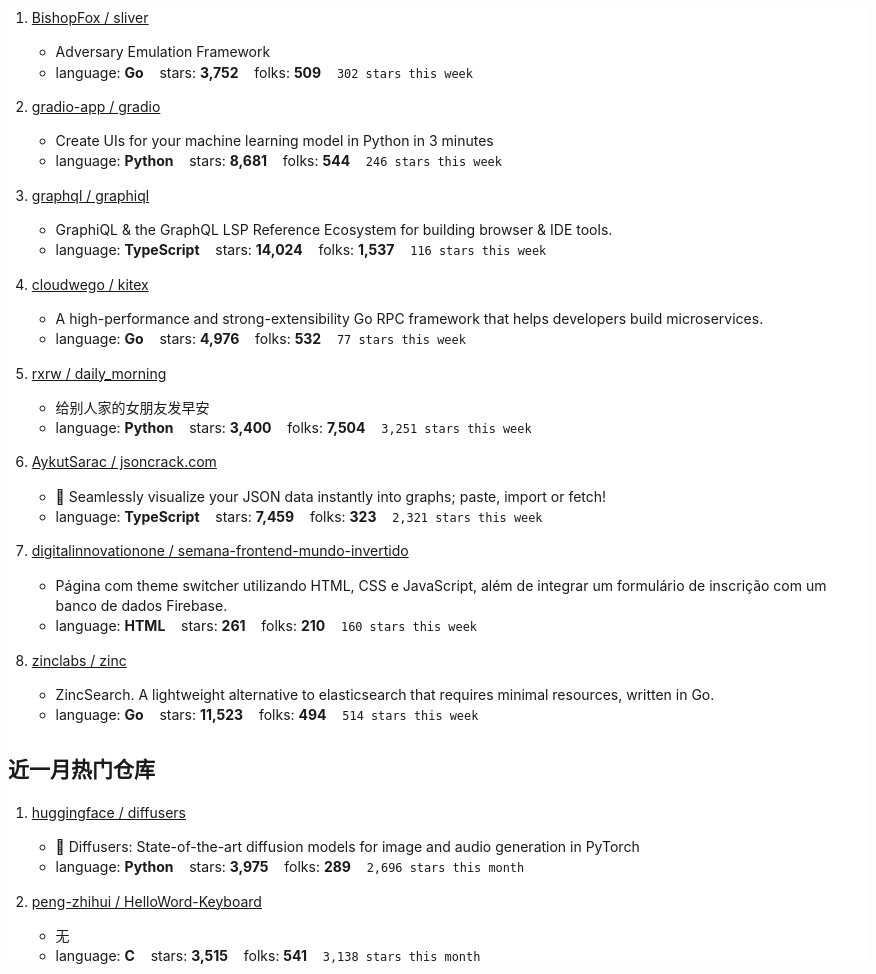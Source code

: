 1. [BishopFox / sliver](https://github.com/BishopFox/sliver)
    - Adversary Emulation Framework
    - language: **Go** &nbsp;&nbsp; stars: **3,752** &nbsp;&nbsp; folks: **509**  &nbsp;&nbsp; `302 stars this week`

1. [gradio-app / gradio](https://github.com/gradio-app/gradio)
    - Create UIs for your machine learning model in Python in 3 minutes
    - language: **Python** &nbsp;&nbsp; stars: **8,681** &nbsp;&nbsp; folks: **544**  &nbsp;&nbsp; `246 stars this week`

1. [graphql / graphiql](https://github.com/graphql/graphiql)
    - GraphiQL & the GraphQL LSP Reference Ecosystem for building browser & IDE tools.
    - language: **TypeScript** &nbsp;&nbsp; stars: **14,024** &nbsp;&nbsp; folks: **1,537**  &nbsp;&nbsp; `116 stars this week`

1. [cloudwego / kitex](https://github.com/cloudwego/kitex)
    - A high-performance and strong-extensibility Go RPC framework that helps developers build microservices.
    - language: **Go** &nbsp;&nbsp; stars: **4,976** &nbsp;&nbsp; folks: **532**  &nbsp;&nbsp; `77 stars this week`

1. [rxrw / daily_morning](https://github.com/rxrw/daily_morning)
    - 给别人家的女朋友发早安
    - language: **Python** &nbsp;&nbsp; stars: **3,400** &nbsp;&nbsp; folks: **7,504**  &nbsp;&nbsp; `3,251 stars this week`

1. [AykutSarac / jsoncrack.com](https://github.com/AykutSarac/jsoncrack.com)
    - 🔮 Seamlessly visualize your JSON data instantly into graphs; paste, import or fetch!
    - language: **TypeScript** &nbsp;&nbsp; stars: **7,459** &nbsp;&nbsp; folks: **323**  &nbsp;&nbsp; `2,321 stars this week`

1. [digitalinnovationone / semana-frontend-mundo-invertido](https://github.com/digitalinnovationone/semana-frontend-mundo-invertido)
    - Página com theme switcher utilizando HTML, CSS e JavaScript, além de integrar um formulário de inscrição com um banco de dados Firebase.
    - language: **HTML** &nbsp;&nbsp; stars: **261** &nbsp;&nbsp; folks: **210**  &nbsp;&nbsp; `160 stars this week`

1. [zinclabs / zinc](https://github.com/zinclabs/zinc)
    - ZincSearch. A lightweight alternative to elasticsearch that requires minimal resources, written in Go.
    - language: **Go** &nbsp;&nbsp; stars: **11,523** &nbsp;&nbsp; folks: **494**  &nbsp;&nbsp; `514 stars this week`


## 近一月热门仓库

1. [huggingface / diffusers](https://github.com/huggingface/diffusers)
    - 🤗 Diffusers: State-of-the-art diffusion models for image and audio generation in PyTorch
    - language: **Python** &nbsp;&nbsp; stars: **3,975** &nbsp;&nbsp; folks: **289**  &nbsp;&nbsp; `2,696 stars this month`

1. [peng-zhihui / HelloWord-Keyboard](https://github.com/peng-zhihui/HelloWord-Keyboard)
    - 无
    - language: **C** &nbsp;&nbsp; stars: **3,515** &nbsp;&nbsp; folks: **541**  &nbsp;&nbsp; `3,138 stars this month`
